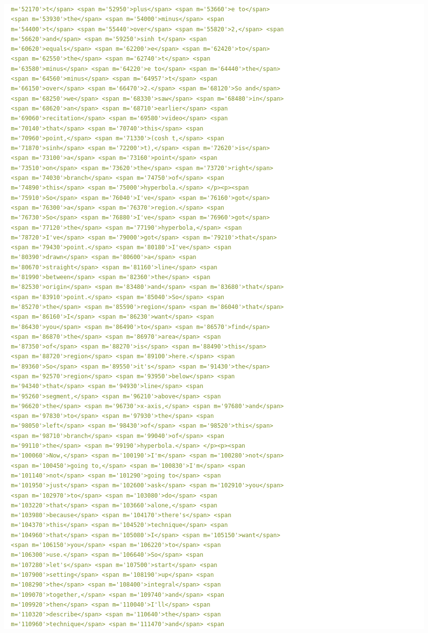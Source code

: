 ```yaml
  m='52170'>t</span> <span m='52950'>plus</span> <span m='53660'>e to</span>
  <span m='53930'>the</span> <span m='54000'>minus</span> <span
  m='54400'>t</span> <span m='55440'>over</span> <span m='55820'>2,</span> <span
  m='56620'>and</span> <span m='59250'>sinh t</span> <span
  m='60620'>equals</span> <span m='62200'>e</span> <span m='62420'>to</span>
  <span m='62550'>the</span> <span m='62740'>t</span> <span
  m='63580'>minus</span> <span m='64220'>e to</span> <span m='64440'>the</span>
  <span m='64560'>minus</span> <span m='64957'>t</span> <span
  m='66150'>over</span> <span m='66470'>2.</span> <span m='68120'>So and</span>
  <span m='68250'>we</span> <span m='68330'>saw</span> <span m='68480'>in</span>
  <span m='68620'>an</span> <span m='68710'>earlier</span> <span
  m='69060'>recitation</span> <span m='69580'>video</span> <span
  m='70140'>that</span> <span m='70740'>this</span> <span
  m='70960'>point,</span> <span m='71330'>(cosh t,</span> <span
  m='71870'>sinh</span> <span m='72200'>t),</span> <span m='72620'>is</span>
  <span m='73100'>a</span> <span m='73160'>point</span> <span
  m='73510'>on</span> <span m='73620'>the</span> <span m='73720'>right</span>
  <span m='74030'>branch</span> <span m='74750'>of</span> <span
  m='74890'>this</span> <span m='75000'>hyperbola.</span> </p><p><span
  m='75910'>So</span> <span m='76040'>I've</span> <span m='76160'>got</span>
  <span m='76300'>a</span> <span m='76370'>region.</span> <span
  m='76730'>So</span> <span m='76880'>I've</span> <span m='76960'>got</span>
  <span m='77120'>the</span> <span m='77190'>hyperbola,</span> <span
  m='78720'>I've</span> <span m='79000'>got</span> <span m='79210'>that</span>
  <span m='79430'>point.</span> <span m='80180'>I've</span> <span
  m='80390'>drawn</span> <span m='80600'>a</span> <span
  m='80670'>straight</span> <span m='81160'>line</span> <span
  m='81990'>between</span> <span m='82360'>the</span> <span
  m='82530'>origin</span> <span m='83480'>and</span> <span m='83680'>that</span>
  <span m='83910'>point.</span> <span m='85040'>So</span> <span
  m='85270'>the</span> <span m='85590'>region</span> <span m='86040'>that</span>
  <span m='86160'>I</span> <span m='86230'>want</span> <span
  m='86430'>you</span> <span m='86490'>to</span> <span m='86570'>find</span>
  <span m='86870'>the</span> <span m='86970'>area</span> <span
  m='87350'>of</span> <span m='88270'>is</span> <span m='88490'>this</span>
  <span m='88720'>region</span> <span m='89100'>here.</span> <span
  m='89360'>So</span> <span m='89550'>it's</span> <span m='91430'>the</span>
  <span m='92570'>region</span> <span m='93950'>below</span> <span
  m='94340'>that</span> <span m='94930'>line</span> <span
  m='95260'>segment,</span> <span m='96210'>above</span> <span
  m='96620'>the</span> <span m='96730'>x-axis,</span> <span m='97680'>and</span>
  <span m='97830'>to</span> <span m='97930'>the</span> <span
  m='98050'>left</span> <span m='98430'>of</span> <span m='98520'>this</span>
  <span m='98710'>branch</span> <span m='99040'>of</span> <span
  m='99110'>the</span> <span m='99190'>hyperbola.</span> </p><p><span
  m='100060'>Now,</span> <span m='100190'>I'm</span> <span m='100280'>not</span>
  <span m='100450'>going to,</span> <span m='100830'>I'm</span> <span
  m='101140'>not</span> <span m='101290'>going to</span> <span
  m='101950'>just</span> <span m='102600'>ask</span> <span m='102910'>you</span>
  <span m='102970'>to</span> <span m='103080'>do</span> <span
  m='103220'>that</span> <span m='103660'>alone,</span> <span
  m='103980'>because</span> <span m='104170'>there's</span> <span
  m='104370'>this</span> <span m='104520'>technique</span> <span
  m='104960'>that</span> <span m='105080'>I</span> <span m='105150'>want</span>
  <span m='106150'>you</span> <span m='106220'>to</span> <span
  m='106300'>use.</span> <span m='106640'>So</span> <span
  m='107280'>let's</span> <span m='107500'>start</span> <span
  m='107900'>setting</span> <span m='108190'>up</span> <span
  m='108290'>the</span> <span m='108400'>integral</span> <span
  m='109070'>together,</span> <span m='109740'>and</span> <span
  m='109920'>then</span> <span m='110040'>I'll</span> <span
  m='110320'>describe</span> <span m='110640'>the</span> <span
  m='110960'>technique</span> <span m='111470'>and</span> <span
```